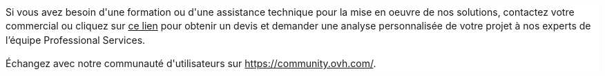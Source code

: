 Si vous avez besoin d'une formation ou d'une assistance technique pour la mise en oeuvre de nos solutions, contactez votre commercial ou cliquez sur [ce lien](https://www.ovhcloud.com/fr-ca/professional-services/) pour obtenir un devis et demander une analyse personnalisée de votre projet à nos experts de l’équipe Professional Services.

Échangez avec notre communauté d'utilisateurs sur <https://community.ovh.com/>.
